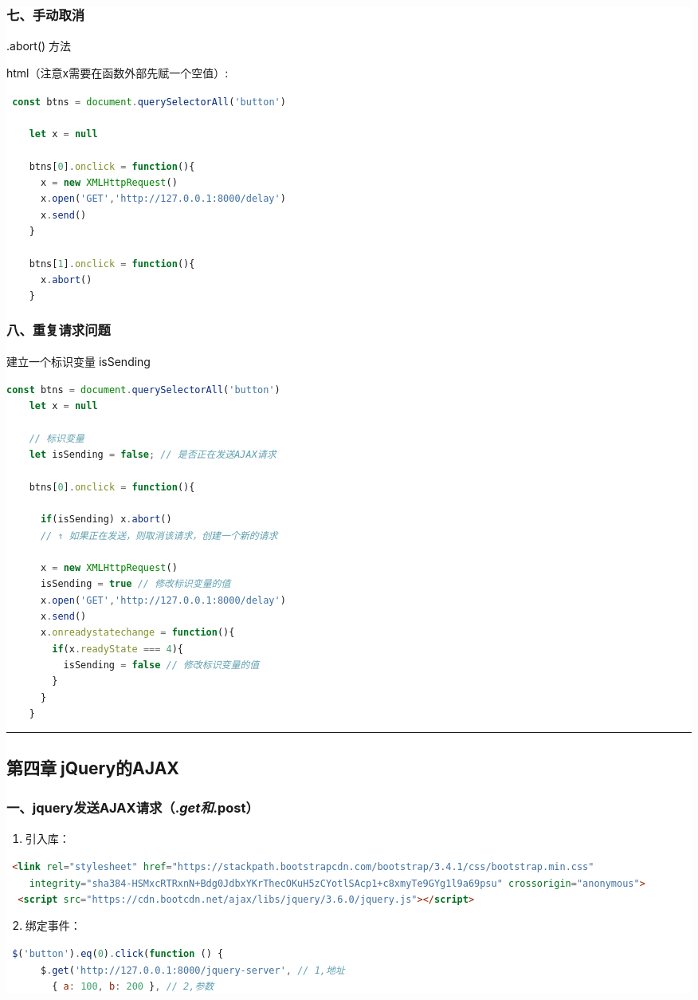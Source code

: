 ### 七、手动取消
.abort() 方法

html（注意x需要在函数外部先赋一个空值）:
```js
 const btns = document.querySelectorAll('button')

    let x = null

    btns[0].onclick = function(){
      x = new XMLHttpRequest()
      x.open('GET','http://127.0.0.1:8000/delay')
      x.send()
    }

    btns[1].onclick = function(){
      x.abort()
    }
```

### 八、重复请求问题
建立一个标识变量 isSending
```js
const btns = document.querySelectorAll('button')
    let x = null

    // 标识变量
    let isSending = false; // 是否正在发送AJAX请求

    btns[0].onclick = function(){
      
      if(isSending) x.abort() 
      // ↑ 如果正在发送，则取消该请求，创建一个新的请求

      x = new XMLHttpRequest()
      isSending = true // 修改标识变量的值
      x.open('GET','http://127.0.0.1:8000/delay')
      x.send()
      x.onreadystatechange = function(){
        if(x.readyState === 4){
          isSending = false // 修改标识变量的值
        }
      }
    }
```

------
## 第四章 jQuery的AJAX

### 一、jquery发送AJAX请求（$.get和$.post）
1. 引入库：
```html
 <link rel="stylesheet" href="https://stackpath.bootstrapcdn.com/bootstrap/3.4.1/css/bootstrap.min.css"
    integrity="sha384-HSMxcRTRxnN+Bdg0JdbxYKrThecOKuH5zCYotlSAcp1+c8xmyTe9GYg1l9a69psu" crossorigin="anonymous">
  <script src="https://cdn.bootcdn.net/ajax/libs/jquery/3.6.0/jquery.js"></script>
```
2. 绑定事件：
```js
 $('button').eq(0).click(function () {
      $.get('http://127.0.0.1:8000/jquery-server', // 1,地址
        { a: 100, b: 200 }, // 2,参数
```